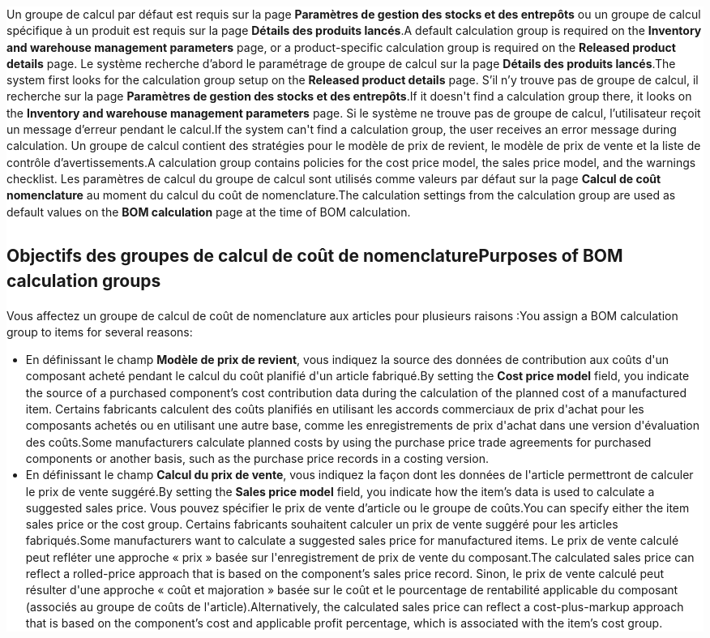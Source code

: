 <span data-ttu-id="3a9ec-109">Un groupe de calcul par défaut est requis sur la page **Paramètres de gestion des stocks et des entrepôts** ou un groupe de calcul spécifique à un produit est requis sur la page **Détails des produits lancés**.</span><span class="sxs-lookup"><span data-stu-id="3a9ec-109">A default calculation group is required on the **Inventory and warehouse management parameters** page, or a product-specific calculation group is required on the **Released product details** page.</span></span> <span data-ttu-id="3a9ec-110">Le système recherche d’abord le paramétrage de groupe de calcul sur la page **Détails des produits lancés**.</span><span class="sxs-lookup"><span data-stu-id="3a9ec-110">The system first looks for the calculation group setup on the **Released product details** page.</span></span> <span data-ttu-id="3a9ec-111">S’il n’y trouve pas de groupe de calcul, il recherche sur la page **Paramètres de gestion des stocks et des entrepôts**.</span><span class="sxs-lookup"><span data-stu-id="3a9ec-111">If it doesn't find a calculation group there, it looks on the **Inventory and warehouse management parameters** page.</span></span> <span data-ttu-id="3a9ec-112">Si le système ne trouve pas de groupe de calcul, l’utilisateur reçoit un message d’erreur pendant le calcul.</span><span class="sxs-lookup"><span data-stu-id="3a9ec-112">If the system can't find a calculation group, the user receives an error message during calculation.</span></span> <span data-ttu-id="3a9ec-113">Un groupe de calcul contient des stratégies pour le modèle de prix de revient, le modèle de prix de vente et la liste de contrôle d’avertissements.</span><span class="sxs-lookup"><span data-stu-id="3a9ec-113">A calculation group contains policies for the cost price model, the sales price model, and the warnings checklist.</span></span> <span data-ttu-id="3a9ec-114">Les paramètres de calcul du groupe de calcul sont utilisés comme valeurs par défaut sur la page **Calcul de coût nomenclature** au moment du calcul du coût de nomenclature.</span><span class="sxs-lookup"><span data-stu-id="3a9ec-114">The calculation settings from the calculation group are used as default values on the **BOM calculation** page at the time of BOM calculation.</span></span>

## <a name="purposes-of-bom-calculation-groups"></a><span data-ttu-id="3a9ec-115">Objectifs des groupes de calcul de coût de nomenclature</span><span class="sxs-lookup"><span data-stu-id="3a9ec-115">Purposes of BOM calculation groups</span></span>
<span data-ttu-id="3a9ec-116">Vous affectez un groupe de calcul de coût de nomenclature aux articles pour plusieurs raisons :</span><span class="sxs-lookup"><span data-stu-id="3a9ec-116">You assign a BOM calculation group to items for several reasons:</span></span>

-   <span data-ttu-id="3a9ec-117">En définissant le champ **Modèle de prix de revient**, vous indiquez la source des données de contribution aux coûts d'un composant acheté pendant le calcul du coût planifié d'un article fabriqué.</span><span class="sxs-lookup"><span data-stu-id="3a9ec-117">By setting the **Cost price model** field, you indicate the source of a purchased component’s cost contribution data during the calculation of the planned cost of a manufactured item.</span></span> <span data-ttu-id="3a9ec-118">Certains fabricants calculent des coûts planifiés en utilisant les accords commerciaux de prix d'achat pour les composants achetés ou en utilisant une autre base, comme les enregistrements de prix d'achat dans une version d'évaluation des coûts.</span><span class="sxs-lookup"><span data-stu-id="3a9ec-118">Some manufacturers calculate planned costs by using the purchase price trade agreements for purchased components or another basis, such as the purchase price records in a costing version.</span></span>
-   <span data-ttu-id="3a9ec-119">En définissant le champ **Calcul du prix de vente**, vous indiquez la façon dont les données de l'article permettront de calculer le prix de vente suggéré.</span><span class="sxs-lookup"><span data-stu-id="3a9ec-119">By setting the **Sales price model** field, you indicate how the item’s data is used to calculate a suggested sales price.</span></span> <span data-ttu-id="3a9ec-120">Vous pouvez spécifier le prix de vente d’article ou le groupe de coûts.</span><span class="sxs-lookup"><span data-stu-id="3a9ec-120">You can specify either the item sales price or the cost group.</span></span> <span data-ttu-id="3a9ec-121">Certains fabricants souhaitent calculer un prix de vente suggéré pour les articles fabriqués.</span><span class="sxs-lookup"><span data-stu-id="3a9ec-121">Some manufacturers want to calculate a suggested sales price for manufactured items.</span></span> <span data-ttu-id="3a9ec-122">Le prix de vente calculé peut refléter une approche « prix » basée sur l'enregistrement de prix de vente du composant.</span><span class="sxs-lookup"><span data-stu-id="3a9ec-122">The calculated sales price can reflect a rolled-price approach that is based on the component’s sales price record.</span></span> <span data-ttu-id="3a9ec-123">Sinon, le prix de vente calculé peut résulter d'une approche « coût et majoration » basée sur le coût et le pourcentage de rentabilité applicable du composant (associés au groupe de coûts de l'article).</span><span class="sxs-lookup"><span data-stu-id="3a9ec-123">Alternatively, the calculated sales price can reflect a cost-plus-markup approach that is based on the component’s cost and applicable profit percentage, which is associated with the item’s cost group.</span></span>